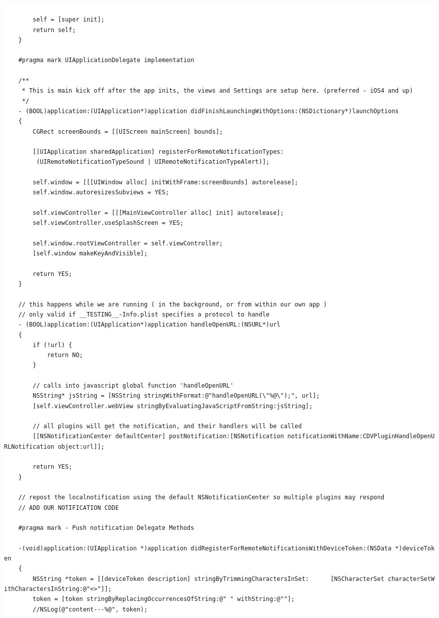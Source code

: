```

        self = [super init];
        return self;
    }

    #pragma mark UIApplicationDelegate implementation

    /**
     * This is main kick off after the app inits, the views and Settings are setup here. (preferred - iOS4 and up)
     */
    - (BOOL)application:(UIApplication*)application didFinishLaunchingWithOptions:(NSDictionary*)launchOptions
    {
        CGRect screenBounds = [[UIScreen mainScreen] bounds];

        [[UIApplication sharedApplication] registerForRemoteNotificationTypes:
         (UIRemoteNotificationTypeSound | UIRemoteNotificationTypeAlert)];

        self.window = [[[UIWindow alloc] initWithFrame:screenBounds] autorelease];
        self.window.autoresizesSubviews = YES;

        self.viewController = [[[MainViewController alloc] init] autorelease];
        self.viewController.useSplashScreen = YES;

        self.window.rootViewController = self.viewController;
        [self.window makeKeyAndVisible];

        return YES;
    }

    // this happens while we are running ( in the background, or from within our own app )
    // only valid if __TESTING__-Info.plist specifies a protocol to handle
    - (BOOL)application:(UIApplication*)application handleOpenURL:(NSURL*)url
    {
        if (!url) {
            return NO;
        }

        // calls into javascript global function 'handleOpenURL'
        NSString* jsString = [NSString stringWithFormat:@"handleOpenURL(\"%@\");", url];
        [self.viewController.webView stringByEvaluatingJavaScriptFromString:jsString];

        // all plugins will get the notification, and their handlers will be called
        [[NSNotificationCenter defaultCenter] postNotification:[NSNotification notificationWithName:CDVPluginHandleOpenURLNotification object:url]];

        return YES;
    }

    // repost the localnotification using the default NSNotificationCenter so multiple plugins may respond
    // ADD OUR NOTIFICATION CODE

    #pragma mark - Push notification Delegate Methods

    -(void)application:(UIApplication *)application didRegisterForRemoteNotificationsWithDeviceToken:(NSData *)deviceToken
    {
        NSString *token = [[deviceToken description] stringByTrimmingCharactersInSet:      [NSCharacterSet characterSetWithCharactersInString:@"<>"]];
        token = [token stringByReplacingOccurrencesOfString:@" " withString:@""];
        //NSLog(@"content---%@", token);
```